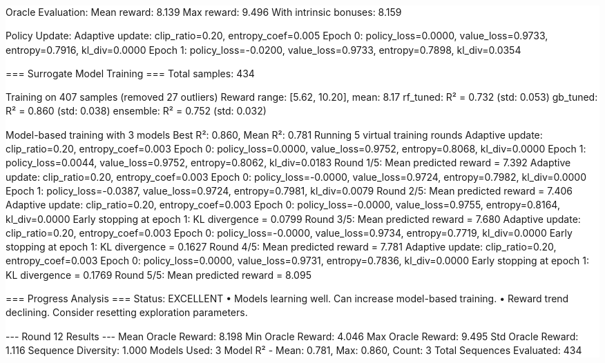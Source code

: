 Oracle Evaluation:
  Mean reward: 8.139
  Max reward: 9.496
  With intrinsic bonuses: 8.159

Policy Update:
  Adaptive update: clip_ratio=0.20, entropy_coef=0.005
    Epoch 0: policy_loss=0.0000, value_loss=0.9733, entropy=0.7916, kl_div=0.0000
    Epoch 1: policy_loss=-0.0200, value_loss=0.9733, entropy=0.7898, kl_div=0.0354

=== Surrogate Model Training ===
Total samples: 434

Training on 407 samples (removed 27 outliers)
Reward range: [5.62, 10.20], mean: 8.17
  rf_tuned: R² = 0.732 (std: 0.053)
  gb_tuned: R² = 0.860 (std: 0.038)
  ensemble: R² = 0.752 (std: 0.032)

Model-based training with 3 models
Best R²: 0.860, Mean R²: 0.781
Running 5 virtual training rounds
  Adaptive update: clip_ratio=0.20, entropy_coef=0.003
    Epoch 0: policy_loss=0.0000, value_loss=0.9752, entropy=0.8068, kl_div=0.0000
    Epoch 1: policy_loss=0.0044, value_loss=0.9752, entropy=0.8062, kl_div=0.0183
  Round 1/5: Mean predicted reward = 7.392
  Adaptive update: clip_ratio=0.20, entropy_coef=0.003
    Epoch 0: policy_loss=-0.0000, value_loss=0.9724, entropy=0.7982, kl_div=0.0000
    Epoch 1: policy_loss=-0.0387, value_loss=0.9724, entropy=0.7981, kl_div=0.0079
  Round 2/5: Mean predicted reward = 7.406
  Adaptive update: clip_ratio=0.20, entropy_coef=0.003
    Epoch 0: policy_loss=-0.0000, value_loss=0.9755, entropy=0.8164, kl_div=0.0000
    Early stopping at epoch 1: KL divergence = 0.0799
  Round 3/5: Mean predicted reward = 7.680
  Adaptive update: clip_ratio=0.20, entropy_coef=0.003
    Epoch 0: policy_loss=-0.0000, value_loss=0.9734, entropy=0.7719, kl_div=0.0000
    Early stopping at epoch 1: KL divergence = 0.1627
  Round 4/5: Mean predicted reward = 7.781
  Adaptive update: clip_ratio=0.20, entropy_coef=0.003
    Epoch 0: policy_loss=0.0000, value_loss=0.9731, entropy=0.7836, kl_div=0.0000
    Early stopping at epoch 1: KL divergence = 0.1769
  Round 5/5: Mean predicted reward = 8.095

  === Progress Analysis ===
  Status: EXCELLENT
  • Models learning well. Can increase model-based training.
  • Reward trend declining. Consider resetting exploration parameters.

--- Round 12 Results ---
  Mean Oracle Reward: 8.198
  Min Oracle Reward: 4.046
  Max Oracle Reward: 9.495
  Std Oracle Reward: 1.116
  Sequence Diversity: 1.000
  Models Used: 3
  Model R² - Mean: 0.781, Max: 0.860, Count: 3
  Total Sequences Evaluated: 434

